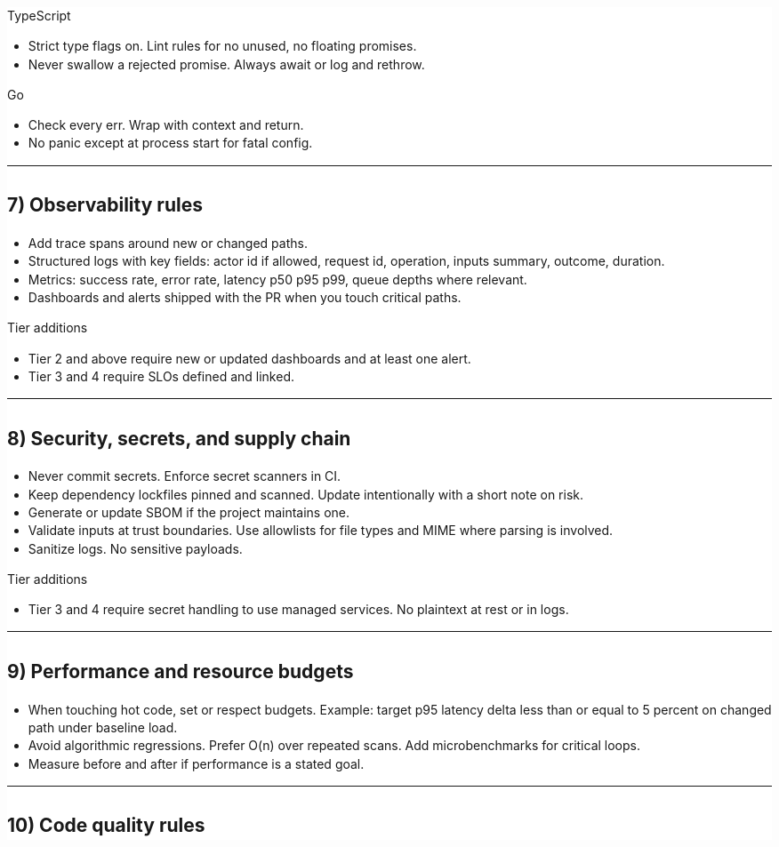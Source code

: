 TypeScript

* Strict type flags on. Lint rules for no unused, no floating promises.
* Never swallow a rejected promise. Always await or log and rethrow.

Go

* Check every err. Wrap with context and return.
* No panic except at process start for fatal config.

---

## 7) Observability rules

* Add trace spans around new or changed paths.
* Structured logs with key fields: actor id if allowed, request id, operation, inputs summary, outcome, duration.
* Metrics: success rate, error rate, latency p50 p95 p99, queue depths where relevant.
* Dashboards and alerts shipped with the PR when you touch critical paths.

Tier additions

* Tier 2 and above require new or updated dashboards and at least one alert.
* Tier 3 and 4 require SLOs defined and linked.

---

## 8) Security, secrets, and supply chain

* Never commit secrets. Enforce secret scanners in CI.
* Keep dependency lockfiles pinned and scanned. Update intentionally with a short note on risk.
* Generate or update SBOM if the project maintains one.
* Validate inputs at trust boundaries. Use allowlists for file types and MIME where parsing is involved.
* Sanitize logs. No sensitive payloads.

Tier additions

* Tier 3 and 4 require secret handling to use managed services. No plaintext at rest or in logs.

---

## 9) Performance and resource budgets

* When touching hot code, set or respect budgets. Example: target p95 latency delta less than or equal to 5 percent on changed path under baseline load.
* Avoid algorithmic regressions. Prefer O(n) over repeated scans. Add microbenchmarks for critical loops.
* Measure before and after if performance is a stated goal.

---

## 10) Code quality rules
